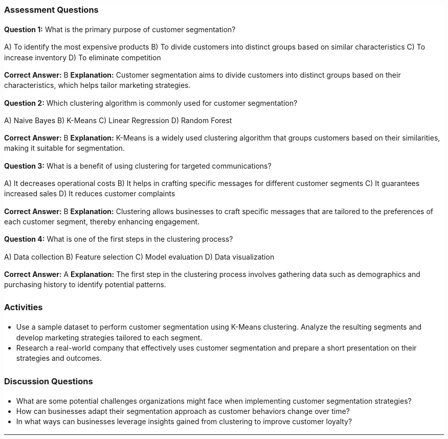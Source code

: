 ### Assessment Questions

**Question 1:** What is the primary purpose of customer segmentation?

  A) To identify the most expensive products
  B) To divide customers into distinct groups based on similar characteristics
  C) To increase inventory
  D) To eliminate competition

**Correct Answer:** B
**Explanation:** Customer segmentation aims to divide customers into distinct groups based on their characteristics, which helps tailor marketing strategies.

**Question 2:** Which clustering algorithm is commonly used for customer segmentation?

  A) Naive Bayes
  B) K-Means
  C) Linear Regression
  D) Random Forest

**Correct Answer:** B
**Explanation:** K-Means is a widely used clustering algorithm that groups customers based on their similarities, making it suitable for segmentation.

**Question 3:** What is a benefit of using clustering for targeted communications?

  A) It decreases operational costs
  B) It helps in crafting specific messages for different customer segments
  C) It guarantees increased sales
  D) It reduces customer complaints

**Correct Answer:** B
**Explanation:** Clustering allows businesses to craft specific messages that are tailored to the preferences of each customer segment, thereby enhancing engagement.

**Question 4:** What is one of the first steps in the clustering process?

  A) Data collection
  B) Feature selection
  C) Model evaluation
  D) Data visualization

**Correct Answer:** A
**Explanation:** The first step in the clustering process involves gathering data such as demographics and purchasing history to identify potential patterns.

### Activities
- Use a sample dataset to perform customer segmentation using K-Means clustering. Analyze the resulting segments and develop marketing strategies tailored to each segment.
- Research a real-world company that effectively uses customer segmentation and prepare a short presentation on their strategies and outcomes.

### Discussion Questions
- What are some potential challenges organizations might face when implementing customer segmentation strategies?
- How can businesses adapt their segmentation approach as customer behaviors change over time?
- In what ways can businesses leverage insights gained from clustering to improve customer loyalty?

---